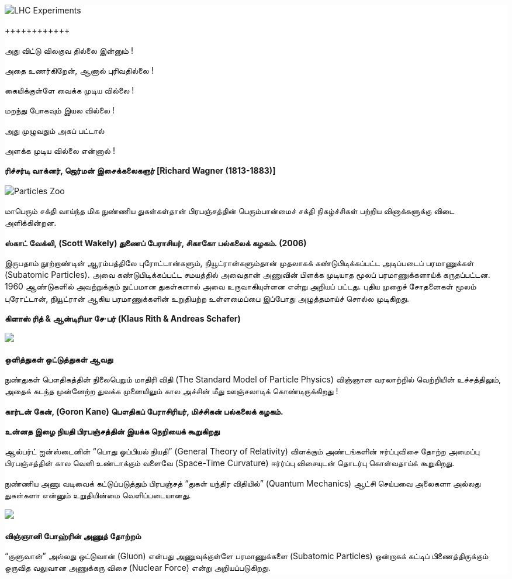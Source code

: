 ![LHC Experiments](https://jayabarathan.files.wordpress.com/2016/08/lhc-experiments.jpg?w=584&h=647)

++++++++++++

அது விட்டு விலகுவ தில்லை இன்னும் !

அதை உணர்கிறேன், ஆனால் புரிவதில்லை !

கையிக்குள்ளே வைக்க முடிய வில்லை !

மறந்து போகவும் இயல வில்லை !

அது முழுவதும் அகப் பட்டால்

அளக்க முடிய வில்லை என்னால் !

**ரிச்சர்டி வாக்னர், ஜெர்மன் இசைக்கலைகஞர் [Richard Wagner (1813-1883)]**

![Particles Zoo](https://jayabarathan.files.wordpress.com/2016/07/particles-zoo.jpg?w=496&h=630)

மாபெரும் சக்தி வாய்ந்த மிக நுண்ணிய துகள்கள்தான் பிரபஞ்சத்தின் பெரும்பான்மைச் சக்தி நிகழ்ச்சிகள் பற்றிய வினாக்களுக்கு விடை அளிக்கின்றன.

**ஸ்காட் வேக்லி, (Scott Wakely) துணைப் பேராசியர், சிகாகோ பல்கலைக் கழகம். (2006)**

இருபதாம் நூற்றாண்டின் ஆரம்பத்திலே புரோட்டான்களும், நியூட்ரான்களும்தான் முதலாகக் கண்டுபிடிக்கப்பட்ட அடிப்படைப் பரமாணுக்கள் (Subatomic Particles). அவை கண்டுபிடிக்கப்பட்ட சமயத்தில் அவைதான் அணுவின் பிளக்க முடியாத மூலப் பரமாணுக்களாய்க் கருதப்பட்டன. 1960 ஆண்டுகளில் அவற்றுக்கும் நுட்பமான துகள்களால் அவை உருவாகியுள்ளன என்று அறியப் பட்டது. புதிய முறைச் சோதனைகள் மூலம் புரோட்டான், நியூட்ரான் ஆகிய பரமாணுக்களின் உறுதியற்ற உள்ளமைப்பை இப்போது அழுத்தமாய்ச் சொல்ல முடிகிறது.

**கிளாஸ் ரித் & ஆன்டிரியா சே·பர் (Klaus Rith & Andreas Schafer)**

![](https://i1.wp.com/www.thinnai.com/photos/2008/01/40801171aa.jpg)

**ஒளித்துகள் ஒட்டுத்துகள் ஆவது**

நுண்துகள் பௌதிகத்தின் நிலைபெறும் மாதிரி விதி (The Standard Model of Particle Physics) விஞ்ஞான வரலாற்றில் வெற்றியின் உச்சத்திலும், அதைக் கடந்த முன்னேற்ற துவக்க முனையிலும் கால அச்சின் மீது ஊஞ்சலாடிக் கொண்டிருக்கிறது !

**கார்டன் கேன், (Goron Kane) பௌதிகப் பேராசிரியர், மிச்சிகன் பல்கலைக் கழகம்.**

**உன்னத இழை நியதி பிரபஞ்சத்தின் இயக்க நெறியைக் கூறுகிறது**

ஆல்பர்ட் ஐன்ஸ்டைனின் “பொது ஒப்பியல் நியதி” (General Theory of Relativity) விளக்கும் அண்டங்களின் ஈர்ப்புவிசை தோற்ற அமைப்பு பிரபஞ்சத்தின் கால வெளி உண்டாக்கும் வளைவே (Space-Time Curvature) ஈர்ர்ப்பு விசையுடன் தொடர்பு கொள்வதாய்க் கூறுகிறது.

நுண்ணிய அணு வடிவைக் கட்டுப்படுத்தும் பிரபஞ்சத் “துகள் யந்திர விதியில்” (Quantum Mechanics) ஆட்சி செய்பவை அலைகளா அல்லது துகள்களா என்னும் உறுதியின்மை வெளிப்படையானது.

![](https://i1.wp.com/www.thinnai.com/photos/2008/01/40801171ab.jpg)

**விஞ்ஞானி போஹ்ரின் அணுத் தோற்றம்**

“குளுவான்” அல்லது ஒட்டுவான் (Gluon) என்பது அணுவுக்குள்ளே பரமாணுக்களை (Subatomic Particles) ஒன்றாகக் கட்டிப் பிணைத்திருக்கும் ஒருவித வலுவான அணுக்கரு விசை (Nuclear Force) என்று அறியப்படுகிறது.
